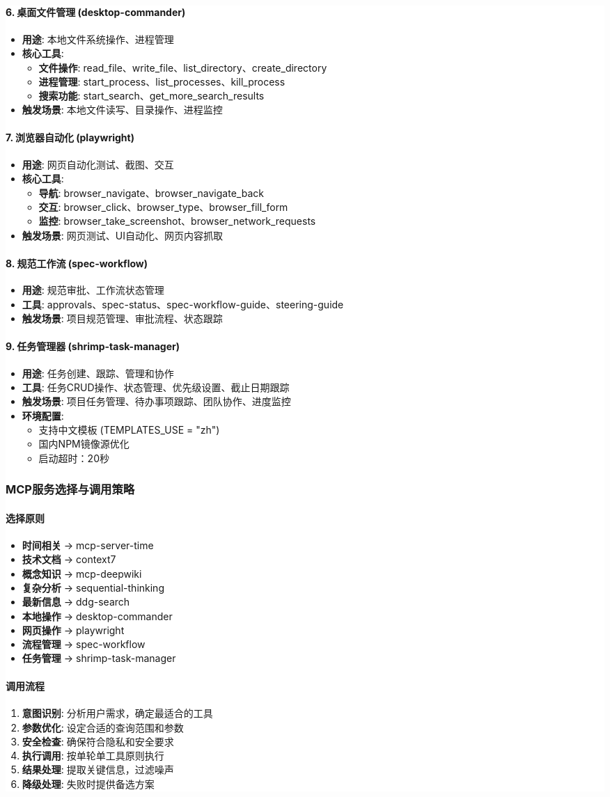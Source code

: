 #### 6. 桌面文件管理 (desktop-commander)
- **用途**: 本地文件系统操作、进程管理
- **核心工具**:
    - **文件操作**: read_file、write_file、list_directory、create_directory
    - **进程管理**: start_process、list_processes、kill_process
    - **搜索功能**: start_search、get_more_search_results
- **触发场景**: 本地文件读写、目录操作、进程监控

#### 7. 浏览器自动化 (playwright)
- **用途**: 网页自动化测试、截图、交互
- **核心工具**:
    - **导航**: browser_navigate、browser_navigate_back
    - **交互**: browser_click、browser_type、browser_fill_form
    - **监控**: browser_take_screenshot、browser_network_requests
- **触发场景**: 网页测试、UI自动化、网页内容抓取

#### 8. 规范工作流 (spec-workflow)
- **用途**: 规范审批、工作流状态管理
- **工具**: approvals、spec-status、spec-workflow-guide、steering-guide
- **触发场景**: 项目规范管理、审批流程、状态跟踪

#### 9. 任务管理器 (shrimp-task-manager)
- **用途**: 任务创建、跟踪、管理和协作
- **工具**: 任务CRUD操作、状态管理、优先级设置、截止日期跟踪
- **触发场景**: 项目任务管理、待办事项跟踪、团队协作、进度监控
- **环境配置**:
    - 支持中文模板 (TEMPLATES_USE = "zh")
    - 国内NPM镜像源优化
    - 启动超时：20秒

### MCP服务选择与调用策略

#### 选择原则
- **时间相关** → mcp-server-time
- **技术文档** → context7
- **概念知识** → mcp-deepwiki
- **复杂分析** → sequential-thinking
- **最新信息** → ddg-search
- **本地操作** → desktop-commander
- **网页操作** → playwright
- **流程管理** → spec-workflow
- **任务管理** → shrimp-task-manager

#### 调用流程
1. **意图识别**: 分析用户需求，确定最适合的工具
2. **参数优化**: 设定合适的查询范围和参数
3. **安全检查**: 确保符合隐私和安全要求
4. **执行调用**: 按单轮单工具原则执行
5. **结果处理**: 提取关键信息，过滤噪声
6. **降级处理**: 失败时提供备选方案
